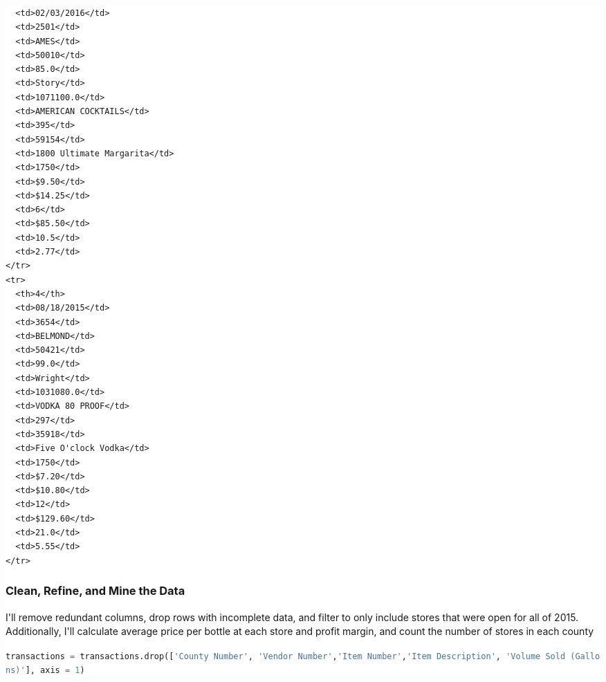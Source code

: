      <td>02/03/2016</td>
      <td>2501</td>
      <td>AMES</td>
      <td>50010</td>
      <td>85.0</td>
      <td>Story</td>
      <td>1071100.0</td>
      <td>AMERICAN COCKTAILS</td>
      <td>395</td>
      <td>59154</td>
      <td>1800 Ultimate Margarita</td>
      <td>1750</td>
      <td>$9.50</td>
      <td>$14.25</td>
      <td>6</td>
      <td>$85.50</td>
      <td>10.5</td>
      <td>2.77</td>
    </tr>
    <tr>
      <th>4</th>
      <td>08/18/2015</td>
      <td>3654</td>
      <td>BELMOND</td>
      <td>50421</td>
      <td>99.0</td>
      <td>Wright</td>
      <td>1031080.0</td>
      <td>VODKA 80 PROOF</td>
      <td>297</td>
      <td>35918</td>
      <td>Five O'clock Vodka</td>
      <td>1750</td>
      <td>$7.20</td>
      <td>$10.80</td>
      <td>12</td>
      <td>$129.60</td>
      <td>21.0</td>
      <td>5.55</td>
    </tr>
  </tbody>
</table>
</div>



### Clean, Refine, and Mine the Data
I'll remove redundant columns, drop rows with incomplete data, and filter to only include stores that were open for all of 2015. Additionally, I'll calculate average price per bottle at each store and profit margin, and count the number of stores in each county


```python
transactions = transactions.drop(['County Number', 'Vendor Number','Item Number','Item Description', 'Volume Sold (Gallons)'], axis = 1)
```
